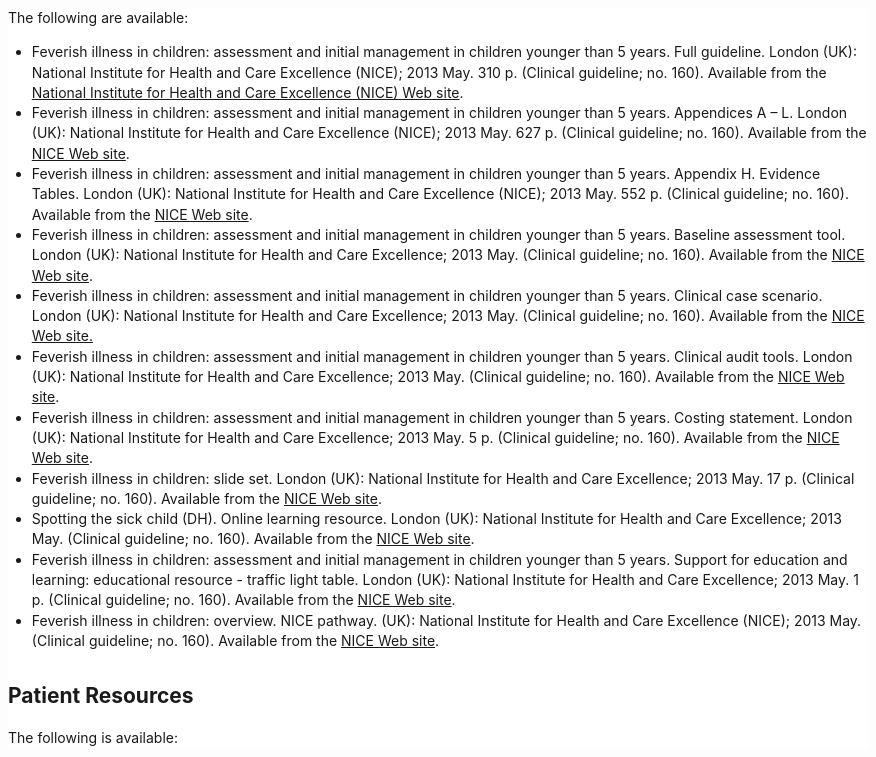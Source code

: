 

The following are available: 

  * Feverish illness in children: assessment and initial management in children younger than 5 years. Full guideline. London (UK): National Institute for Health and Care Excellence (NICE); 2013 May. 310 p. (Clinical guideline; no. 160). Available from the [National Institute for Health and Care Excellence (NICE) Web site](https://www.nice.org.uk/guidance/cg160/resources "National Institute for Health and Care Excellence \(NICE\) Web site"). 
  * Feverish illness in children: assessment and initial management in children younger than 5 years. Appendices A – L. London (UK): National Institute for Health and Care Excellence (NICE); 2013 May. 627 p. (Clinical guideline; no. 160). Available from the [NICE Web site](https://www.nice.org.uk/guidance/cg160/evidence/appendices-a-l-189990974 "NICE Web site"). 
  * Feverish illness in children: assessment and initial management in children younger than 5 years. Appendix H. Evidence Tables. London (UK): National Institute for Health and Care Excellence (NICE); 2013 May. 552 p. (Clinical guideline; no. 160). Available from the [NICE Web site](https://www.nice.org.uk/guidance/cg160/evidence/appendix-h-189990975 "NICE Web site"). 
  * Feverish illness in children: assessment and initial management in children younger than 5 years. Baseline assessment tool. London (UK): National Institute for Health and Care Excellence; 2013 May. (Clinical guideline; no. 160). Available from the [NICE Web site](https://www.nice.org.uk/guidance/cg160/resources "NICE Web site"). 
  * Feverish illness in children: assessment and initial management in children younger than 5 years. Clinical case scenario. London (UK): National Institute for Health and Care Excellence; 2013 May. (Clinical guideline; no. 160). Available from the [NICE Web site.](https://www.nice.org.uk/guidance/cg160/resources "NICE Web site")
  * Feverish illness in children: assessment and initial management in children younger than 5 years. Clinical audit tools. London (UK): National Institute for Health and Care Excellence; 2013 May. (Clinical guideline; no. 160). Available from the [NICE Web site](https://www.nice.org.uk/guidance/cg160/resources "NICE Web site"). 
  * Feverish illness in children: assessment and initial management in children younger than 5 years. Costing statement. London (UK): National Institute for Health and Care Excellence; 2013 May. 5 p. (Clinical guideline; no. 160). Available from the [NICE Web site](https://www.nice.org.uk/guidance/cg160/resources "NICE Web site"). 
  * Feverish illness in children: slide set. London (UK): National Institute for Health and Care Excellence; 2013 May. 17 p. (Clinical guideline; no. 160). Available from the [NICE Web site](https://www.nice.org.uk/guidance/cg160/resources "NICE Web site"). 
  * Spotting the sick child (DH). Online learning resource. London (UK): National Institute for Health and Care Excellence; 2013 May. (Clinical guideline; no. 160). Available from the [NICE Web site](https://www.nice.org.uk/guidance/cg160/resources "NICE Web site"). 
  * Feverish illness in children: assessment and initial management in children younger than 5 years. Support for education and learning: educational resource - traffic light table. London (UK): National Institute for Health and Care Excellence; 2013 May. 1 p. (Clinical guideline; no. 160). Available from the [NICE Web site](https://www.nice.org.uk/guidance/cg160/resources "NICE Web site"). 
  * Feverish illness in children: overview. NICE pathway. (UK): National Institute for Health and Care Excellence (NICE); 2013 May. (Clinical guideline; no. 160). Available from the [NICE Web site](http://pathways.nice.org.uk/pathways/feverish-illness-in-children "NICE Web site"). 



## Patient Resources



The following is available:
